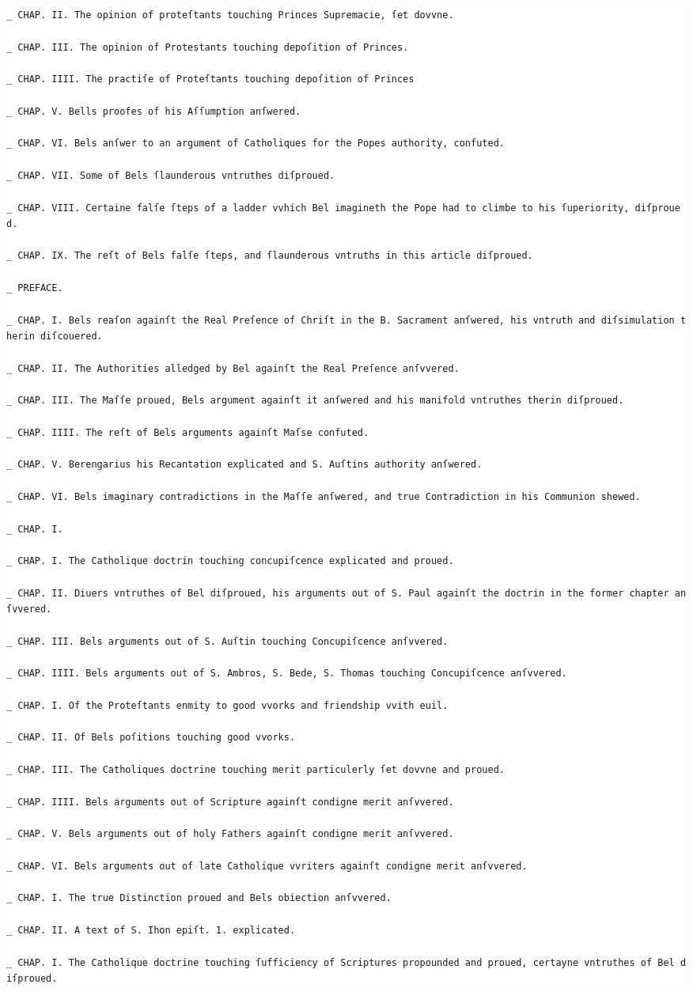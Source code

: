     _ CHAP. II. The opinion of proteſtants touching Princes Supremacie, ſet dovvne.

    _ CHAP. III. The opinion of Protestants touching depoſition of Princes.

    _ CHAP. IIII. The practiſe of Proteſtants touching depoſition of Princes

    _ CHAP. V. Bells proofes of his Aſſumption anſwered.

    _ CHAP. VI. Bels anſwer to an argument of Catholiques for the Popes authority, confuted.

    _ CHAP. VII. Some of Bels ſlaunderous vntruthes diſproued.

    _ CHAP. VIII. Certaine falſe ſteps of a ladder vvhich Bel imagineth the Pope had to climbe to his ſuperiority, diſproued.

    _ CHAP. IX. The reſt of Bels falſe ſteps, and ſlaunderous vntruths in this article diſproued.

    _ PREFACE.

    _ CHAP. I. Bels reaſon againſt the Real Preſence of Chriſt in the B. Sacrament anſwered, his vntruth and diſsimulation therin diſcouered.

    _ CHAP. II. The Authorities alledged by Bel againſt the Real Preſence anſvvered.

    _ CHAP. III. The Maſſe proued, Bels argument againſt it anſwered and his manifold vntruthes therin diſproued.

    _ CHAP. IIII. The reſt of Bels arguments againſt Maſse confuted.

    _ CHAP. V. Berengarius his Recantation explicated and S. Auſtins authority anſwered.

    _ CHAP. VI. Bels imaginary contradictions in the Maſſe anſwered, and true Contradiction in his Communion shewed.

    _ CHAP. I.

    _ CHAP. I. The Catholique doctrin touching concupiſcence explicated and proued.

    _ CHAP. II. Diuers vntruthes of Bel diſproued, his arguments out of S. Paul againſt the doctrin in the former chapter anſvvered.

    _ CHAP. III. Bels arguments out of S. Auſtin touching Concupiſcence anſvvered.

    _ CHAP. IIII. Bels arguments out of S. Ambros, S. Bede, S. Thomas touching Concupiſcence anſvvered.

    _ CHAP. I. Of the Proteſtants enmity to good vvorks and friendship vvith euil.

    _ CHAP. II. Of Bels poſitions touching good vvorks.

    _ CHAP. III. The Catholiques doctrine touching merit particulerly ſet dovvne and proued.

    _ CHAP. IIII. Bels arguments out of Scripture againſt condigne merit anſvvered.

    _ CHAP. V. Bels arguments out of holy Fathers againſt condigne merit anſvvered.

    _ CHAP. VI. Bels arguments out of late Catholique vvriters againſt condigne merit anſvvered.

    _ CHAP. I. The true Distinction proued and Bels obiection anſvvered.

    _ CHAP. II. A text of S. Ihon epiſt. 1. explicated.

    _ CHAP. I. The Catholique doctrine touching ſufficiency of Scriptures propounded and proued, certayne vntruthes of Bel diſproued.
